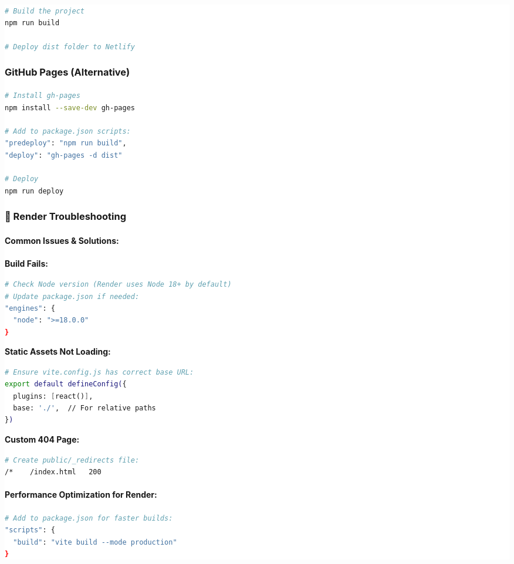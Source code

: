 ```bash
# Build the project
npm run build

# Deploy dist folder to Netlify
```

### GitHub Pages (Alternative)

```bash
# Install gh-pages
npm install --save-dev gh-pages

# Add to package.json scripts:
"predeploy": "npm run build",
"deploy": "gh-pages -d dist"

# Deploy
npm run deploy
```

### 🔧 Render Troubleshooting

#### Common Issues & Solutions:

**Build Fails:**

```bash
# Check Node version (Render uses Node 18+ by default)
# Update package.json if needed:
"engines": {
  "node": ">=18.0.0"
}
```

**Static Assets Not Loading:**

```bash
# Ensure vite.config.js has correct base URL:
export default defineConfig({
  plugins: [react()],
  base: './',  // For relative paths
})
```

**Custom 404 Page:**

```bash
# Create public/_redirects file:
/*    /index.html   200
```

#### Performance Optimization for Render:

```bash
# Add to package.json for faster builds:
"scripts": {
  "build": "vite build --mode production"
}
```
